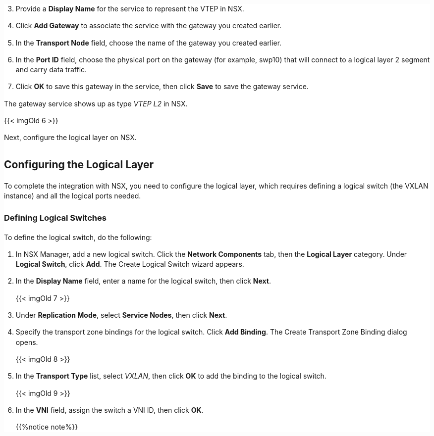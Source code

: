 3.  Provide a **Display Name** for the service to represent the VTEP in
    NSX.

4.  Click **Add Gateway** to associate the service with the gateway you
    created earlier.

5.  In the **Transport Node** field, choose the name of the gateway you
    created earlier.

6.  In the **Port ID** field, choose the physical port on the gateway
    (for example, swp10) that will connect to a logical layer 2 segment
    and carry data traffic.

7.  Click **OK** to save this gateway in the service, then click
    **Save** to save the gateway service.

The gateway service shows up as type *VTEP L2* in NSX.

{{\< imgOld 6 \>}}

Next, configure the logical layer on NSX.

## Configuring the Logical Layer

To complete the integration with NSX, you need to configure the logical
layer, which requires defining a logical switch (the VXLAN instance) and
all the logical ports needed.

### Defining Logical Switches

To define the logical switch, do the following:

1.  In NSX Manager, add a new logical switch. Click the **Network
    Components** tab, then the **Logical Layer** category. Under
    **Logical Switch**, click **Add**. The Create Logical Switch wizard
    appears.

2.  In the **Display Name** field, enter a name for the logical switch,
    then click **Next**.
    
    {{\< imgOld 7 \>}}

3.  Under **Replication Mode**, select **Service Nodes**, then click
    **Next**.

4.  Specify the transport zone bindings for the logical switch. Click
    **Add Binding**. The Create Transport Zone Binding dialog opens.
    
    {{\< imgOld 8 \>}}

5.  In the **Transport Type** list, select *VXLAN*, then click **OK** to
    add the binding to the logical switch.
    
    {{\< imgOld 9 \>}}

6.  In the **VNI** field, assign the switch a VNI ID, then click **OK**.
    
    {{%notice note%}}
    